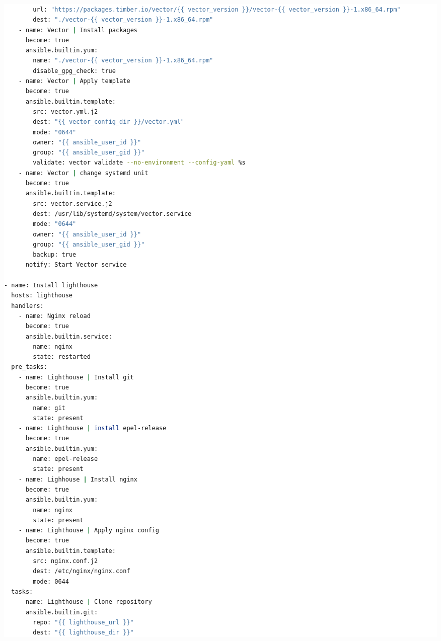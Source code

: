 ```Bash
        url: "https://packages.timber.io/vector/{{ vector_version }}/vector-{{ vector_version }}-1.x86_64.rpm"
        dest: "./vector-{{ vector_version }}-1.x86_64.rpm"
    - name: Vector | Install packages
      become: true
      ansible.builtin.yum:
        name: "./vector-{{ vector_version }}-1.x86_64.rpm"
        disable_gpg_check: true
    - name: Vector | Apply template
      become: true
      ansible.builtin.template:
        src: vector.yml.j2
        dest: "{{ vector_config_dir }}/vector.yml"
        mode: "0644"
        owner: "{{ ansible_user_id }}"
        group: "{{ ansible_user_gid }}"
        validate: vector validate --no-environment --config-yaml %s
    - name: Vector | change systemd unit
      become: true
      ansible.builtin.template:
        src: vector.service.j2
        dest: /usr/lib/systemd/system/vector.service
        mode: "0644"
        owner: "{{ ansible_user_id }}"
        group: "{{ ansible_user_gid }}"
        backup: true
      notify: Start Vector service

- name: Install lighthouse
  hosts: lighthouse
  handlers:
    - name: Nginx reload
      become: true
      ansible.builtin.service:
        name: nginx
        state: restarted
  pre_tasks:
    - name: Lighthouse | Install git
      become: true
      ansible.builtin.yum:
        name: git
        state: present
    - name: Lighthouse | install epel-release
      become: true
      ansible.builtin.yum:
        name: epel-release
        state: present
    - name: Lighhouse | Install nginx
      become: true
      ansible.builtin.yum:
        name: nginx
        state: present
    - name: Lighthouse | Apply nginx config
      become: true
      ansible.builtin.template:
        src: nginx.conf.j2
        dest: /etc/nginx/nginx.conf
        mode: 0644
  tasks:
    - name: Lighthouse | Clone repository
      ansible.builtin.git:
        repo: "{{ lighthouse_url }}"
        dest: "{{ lighthouse_dir }}"
```